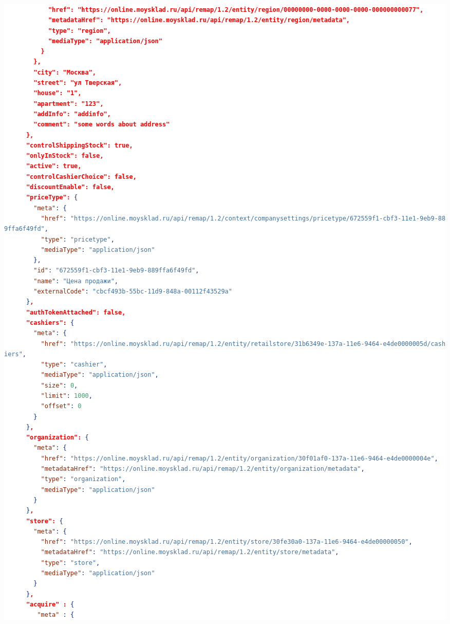 ```json
            "href": "https://online.moysklad.ru/api/remap/1.2/entity/region/00000000-0000-0000-0000-000000000077",
            "metadataHref": "https://online.moysklad.ru/api/remap/1.2/entity/region/metadata",
            "type": "region",
            "mediaType": "application/json"
          }
        },
        "city": "Москва",
        "street": "ул Тверская",
        "house": "1",
        "apartment": "123",
        "addInfo": "addinfo",
        "comment": "some words about address"
      },
      "controlShippingStock": true,
      "onlyInStock": false,
      "active": true,
      "controlCashierChoice": false,
      "discountEnable": false,
      "priceType": {
        "meta": {
          "href": "https://online.moysklad.ru/api/remap/1.2/context/companysettings/pricetype/672559f1-cbf3-11e1-9eb9-889ffa6f49fd",
          "type": "pricetype",
          "mediaType": "application/json"
        },
        "id": "672559f1-cbf3-11e1-9eb9-889ffa6f49fd",
        "name": "Цена продажи",
        "externalCode": "cbcf493b-55bc-11d9-848a-00112f43529a"
      },
      "authTokenAttached": false,
      "cashiers": {
        "meta": {
          "href": "https://online.moysklad.ru/api/remap/1.2/entity/retailstore/31b6349e-137a-11e6-9464-e4de0000005d/cashiers",
          "type": "cashier",
          "mediaType": "application/json",
          "size": 0,
          "limit": 1000,
          "offset": 0
        }
      },
      "organization": {
        "meta": {
          "href": "https://online.moysklad.ru/api/remap/1.2/entity/organization/30f01af0-137a-11e6-9464-e4de0000004e",
          "metadataHref": "https://online.moysklad.ru/api/remap/1.2/entity/organization/metadata",
          "type": "organization",
          "mediaType": "application/json"
        }
      },
      "store": {
        "meta": {
          "href": "https://online.moysklad.ru/api/remap/1.2/entity/store/30fe30a0-137a-11e6-9464-e4de00000050",
          "metadataHref": "https://online.moysklad.ru/api/remap/1.2/entity/store/metadata",
          "type": "store",
          "mediaType": "application/json"
        }
      },
      "acquire" : {
         "meta" : {
```